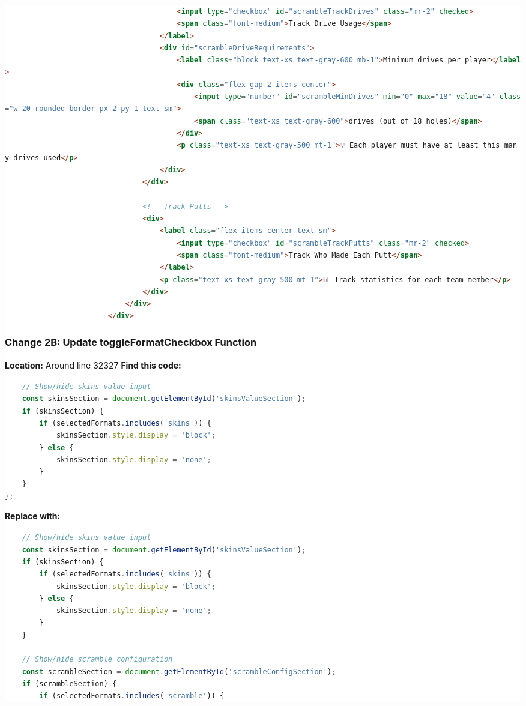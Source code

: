 ```html
                                        <input type="checkbox" id="scrambleTrackDrives" class="mr-2" checked>
                                        <span class="font-medium">Track Drive Usage</span>
                                    </label>
                                    <div id="scrambleDriveRequirements">
                                        <label class="block text-xs text-gray-600 mb-1">Minimum drives per player</label>
                                        <div class="flex gap-2 items-center">
                                            <input type="number" id="scrambleMinDrives" min="0" max="18" value="4" class="w-20 rounded border px-2 py-1 text-sm">
                                            <span class="text-xs text-gray-600">drives (out of 18 holes)</span>
                                        </div>
                                        <p class="text-xs text-gray-500 mt-1">💡 Each player must have at least this many drives used</p>
                                    </div>
                                </div>

                                <!-- Track Putts -->
                                <div>
                                    <label class="flex items-center text-sm">
                                        <input type="checkbox" id="scrambleTrackPutts" class="mr-2" checked>
                                        <span class="font-medium">Track Who Made Each Putt</span>
                                    </label>
                                    <p class="text-xs text-gray-500 mt-1">📊 Track statistics for each team member</p>
                                </div>
                            </div>
                        </div>
```

### Change 2B: Update toggleFormatCheckbox Function
**Location:** Around line 32327
**Find this code:**
```javascript
    // Show/hide skins value input
    const skinsSection = document.getElementById('skinsValueSection');
    if (skinsSection) {
        if (selectedFormats.includes('skins')) {
            skinsSection.style.display = 'block';
        } else {
            skinsSection.style.display = 'none';
        }
    }
};
```

**Replace with:**
```javascript
    // Show/hide skins value input
    const skinsSection = document.getElementById('skinsValueSection');
    if (skinsSection) {
        if (selectedFormats.includes('skins')) {
            skinsSection.style.display = 'block';
        } else {
            skinsSection.style.display = 'none';
        }
    }

    // Show/hide scramble configuration
    const scrambleSection = document.getElementById('scrambleConfigSection');
    if (scrambleSection) {
        if (selectedFormats.includes('scramble')) {
```